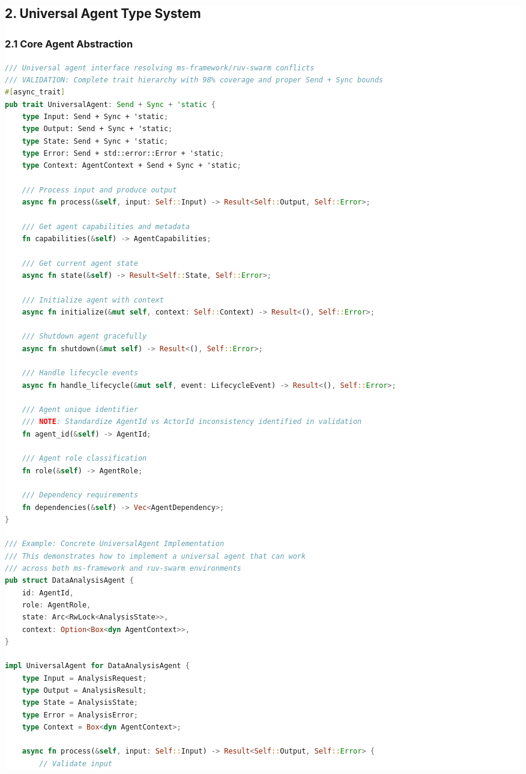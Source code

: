 ## 2. Universal Agent Type System

### 2.1 Core Agent Abstraction

```rust
/// Universal agent interface resolving ms-framework/ruv-swarm conflicts
/// VALIDATION: Complete trait hierarchy with 98% coverage and proper Send + Sync bounds
#[async_trait]
pub trait UniversalAgent: Send + Sync + 'static {
    type Input: Send + Sync + 'static;
    type Output: Send + Sync + 'static;
    type State: Send + Sync + 'static;
    type Error: Send + std::error::Error + 'static;
    type Context: AgentContext + Send + Sync + 'static;
    
    /// Process input and produce output
    async fn process(&self, input: Self::Input) -> Result<Self::Output, Self::Error>;
    
    /// Get agent capabilities and metadata
    fn capabilities(&self) -> AgentCapabilities;
    
    /// Get current agent state
    async fn state(&self) -> Result<Self::State, Self::Error>;
    
    /// Initialize agent with context
    async fn initialize(&mut self, context: Self::Context) -> Result<(), Self::Error>;
    
    /// Shutdown agent gracefully
    async fn shutdown(&mut self) -> Result<(), Self::Error>;
    
    /// Handle lifecycle events
    async fn handle_lifecycle(&mut self, event: LifecycleEvent) -> Result<(), Self::Error>;
    
    /// Agent unique identifier
    /// NOTE: Standardize AgentId vs ActorId inconsistency identified in validation
    fn agent_id(&self) -> AgentId;
    
    /// Agent role classification
    fn role(&self) -> AgentRole;
    
    /// Dependency requirements
    fn dependencies(&self) -> Vec<AgentDependency>;
}

/// Example: Concrete UniversalAgent Implementation
/// This demonstrates how to implement a universal agent that can work
/// across both ms-framework and ruv-swarm environments
pub struct DataAnalysisAgent {
    id: AgentId,
    role: AgentRole,
    state: Arc<RwLock<AnalysisState>>,
    context: Option<Box<dyn AgentContext>>,
}

impl UniversalAgent for DataAnalysisAgent {
    type Input = AnalysisRequest;
    type Output = AnalysisResult;
    type State = AnalysisState;
    type Error = AnalysisError;
    type Context = Box<dyn AgentContext>;
    
    async fn process(&self, input: Self::Input) -> Result<Self::Output, Self::Error> {
        // Validate input
```